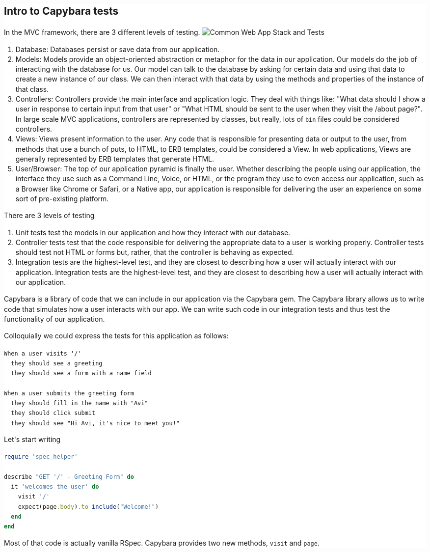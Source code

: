 ## Intro to Capybara tests
In the MVC framework, there are 3 different levels of testing.
![Common Web App Stack and Tests](https://dl.dropboxusercontent.com/s/k2ypcn86btb6ajo/2015-09-29%20at%204.14%20PM.png)

1. Database: Databases persist or save data from our application.
2. Models: Models provide an object-oriented abstraction or metaphor for the data in our application. Our models do the job of interacting with the database for us. Our model can talk to the database by asking for certain data and using that data to create a new instance of our class. We can then interact with that data by using the methods and properties of the instance of that class.
3. Controllers: Controllers provide the main interface and application logic. They deal with things like: "What data should I show a user in response to certain input from that user" or "What HTML should be sent to the user when they visit the /about page?". In large scale MVC applications, controllers are represented by classes, but really, lots of `bin` files could be considered controllers.
4. Views: Views present information to the user. Any code that is responsible for presenting data or output to the user, from methods that use a bunch of puts, to HTML, to ERB templates, could be considered a View. In web applications, Views are generally represented by ERB templates that generate HTML.
5. User/Browser: The top of our application pyramid is finally the user. Whether describing the people using our application, the interface they use such as a Command Line, Voice, or HTML, or the program they use to even access our application, such as a Browser like Chrome or Safari, or a Native app, our application is responsible for delivering the user an experience on some sort of pre-existing platform.

There are 3 levels of testing

1. Unit tests test the models in our application and how they interact with our database.
2. Controller tests test that the code responsible for delivering the appropriate data to a user is working properly. Controller tests should test not HTML or forms but, rather, that the controller is behaving as expected.
3. Integration tests are the highest-level test, and they are closest to describing how a user will actually interact with our application. Integration tests are the highest-level test, and they are closest to describing how a user will actually interact with our application. 

Capybara is a library of code that we can include in our application via the Capybara gem. The Capybara library allows us to write code that simulates how a user interacts with our app. We can write such code in our integration tests and thus test the functionality of our application.

Colloquially we could express the tests for this application as follows:
```
When a user visits '/'
  they should see a greeting
  they should see a form with a name field
 
When a user submits the greeting form
  they should fill in the name with "Avi"
  they should click submit
  they should see "Hi Avi, it's nice to meet you!"
 ``` 

Let's start writing
```ruby
require 'spec_helper'
 
describe "GET '/' - Greeting Form" do
  it 'welcomes the user' do
    visit '/'
    expect(page.body).to include("Welcome!")
  end
end
```
Most of that code is actually vanilla RSpec. Capybara provides two new methods, `visit` and `page`.
